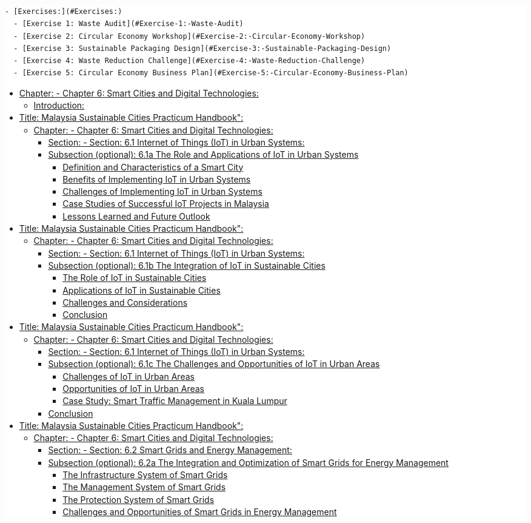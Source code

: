     - [Exercises:](#Exercises:)
      - [Exercise 1: Waste Audit](#Exercise-1:-Waste-Audit)
      - [Exercise 2: Circular Economy Workshop](#Exercise-2:-Circular-Economy-Workshop)
      - [Exercise 3: Sustainable Packaging Design](#Exercise-3:-Sustainable-Packaging-Design)
      - [Exercise 4: Waste Reduction Challenge](#Exercise-4:-Waste-Reduction-Challenge)
      - [Exercise 5: Circular Economy Business Plan](#Exercise-5:-Circular-Economy-Business-Plan)
  - [Chapter: - Chapter 6: Smart Cities and Digital Technologies:](#Chapter:---Chapter-6:-Smart-Cities-and-Digital-Technologies:)
    - [Introduction:](#Introduction:)
- [Title: Malaysia Sustainable Cities Practicum Handbook":](#Title:-Malaysia-Sustainable-Cities-Practicum-Handbook":)
  - [Chapter: - Chapter 6: Smart Cities and Digital Technologies:](#Chapter:---Chapter-6:-Smart-Cities-and-Digital-Technologies:)
    - [Section: - Section: 6.1 Internet of Things (IoT) in Urban Systems:](#Section:---Section:-6.1-Internet-of-Things-(IoT)-in-Urban-Systems:)
    - [Subsection (optional): 6.1a The Role and Applications of IoT in Urban Systems](#Subsection-(optional):-6.1a-The-Role-and-Applications-of-IoT-in-Urban-Systems)
      - [Definition and Characteristics of a Smart City](#Definition-and-Characteristics-of-a-Smart-City)
      - [Benefits of Implementing IoT in Urban Systems](#Benefits-of-Implementing-IoT-in-Urban-Systems)
      - [Challenges of Implementing IoT in Urban Systems](#Challenges-of-Implementing-IoT-in-Urban-Systems)
      - [Case Studies of Successful IoT Projects in Malaysia](#Case-Studies-of-Successful-IoT-Projects-in-Malaysia)
      - [Lessons Learned and Future Outlook](#Lessons-Learned-and-Future-Outlook)
- [Title: Malaysia Sustainable Cities Practicum Handbook":](#Title:-Malaysia-Sustainable-Cities-Practicum-Handbook":)
  - [Chapter: - Chapter 6: Smart Cities and Digital Technologies:](#Chapter:---Chapter-6:-Smart-Cities-and-Digital-Technologies:)
    - [Section: - Section: 6.1 Internet of Things (IoT) in Urban Systems:](#Section:---Section:-6.1-Internet-of-Things-(IoT)-in-Urban-Systems:)
    - [Subsection (optional): 6.1b The Integration of IoT in Sustainable Cities](#Subsection-(optional):-6.1b-The-Integration-of-IoT-in-Sustainable-Cities)
      - [The Role of IoT in Sustainable Cities](#The-Role-of-IoT-in-Sustainable-Cities)
      - [Applications of IoT in Sustainable Cities](#Applications-of-IoT-in-Sustainable-Cities)
      - [Challenges and Considerations](#Challenges-and-Considerations)
      - [Conclusion](#Conclusion)
- [Title: Malaysia Sustainable Cities Practicum Handbook":](#Title:-Malaysia-Sustainable-Cities-Practicum-Handbook":)
  - [Chapter: - Chapter 6: Smart Cities and Digital Technologies:](#Chapter:---Chapter-6:-Smart-Cities-and-Digital-Technologies:)
    - [Section: - Section: 6.1 Internet of Things (IoT) in Urban Systems:](#Section:---Section:-6.1-Internet-of-Things-(IoT)-in-Urban-Systems:)
    - [Subsection (optional): 6.1c The Challenges and Opportunities of IoT in Urban Areas](#Subsection-(optional):-6.1c-The-Challenges-and-Opportunities-of-IoT-in-Urban-Areas)
      - [Challenges of IoT in Urban Areas](#Challenges-of-IoT-in-Urban-Areas)
      - [Opportunities of IoT in Urban Areas](#Opportunities-of-IoT-in-Urban-Areas)
      - [Case Study: Smart Traffic Management in Kuala Lumpur](#Case-Study:-Smart-Traffic-Management-in-Kuala-Lumpur)
    - [Conclusion](#Conclusion)
- [Title: Malaysia Sustainable Cities Practicum Handbook":](#Title:-Malaysia-Sustainable-Cities-Practicum-Handbook":)
  - [Chapter: - Chapter 6: Smart Cities and Digital Technologies:](#Chapter:---Chapter-6:-Smart-Cities-and-Digital-Technologies:)
    - [Section: - Section: 6.2 Smart Grids and Energy Management:](#Section:---Section:-6.2-Smart-Grids-and-Energy-Management:)
    - [Subsection (optional): 6.2a The Integration and Optimization of Smart Grids for Energy Management](#Subsection-(optional):-6.2a-The-Integration-and-Optimization-of-Smart-Grids-for-Energy-Management)
      - [The Infrastructure System of Smart Grids](#The-Infrastructure-System-of-Smart-Grids)
      - [The Management System of Smart Grids](#The-Management-System-of-Smart-Grids)
      - [The Protection System of Smart Grids](#The-Protection-System-of-Smart-Grids)
      - [Challenges and Opportunities of Smart Grids in Energy Management](#Challenges-and-Opportunities-of-Smart-Grids-in-Energy-Management)
